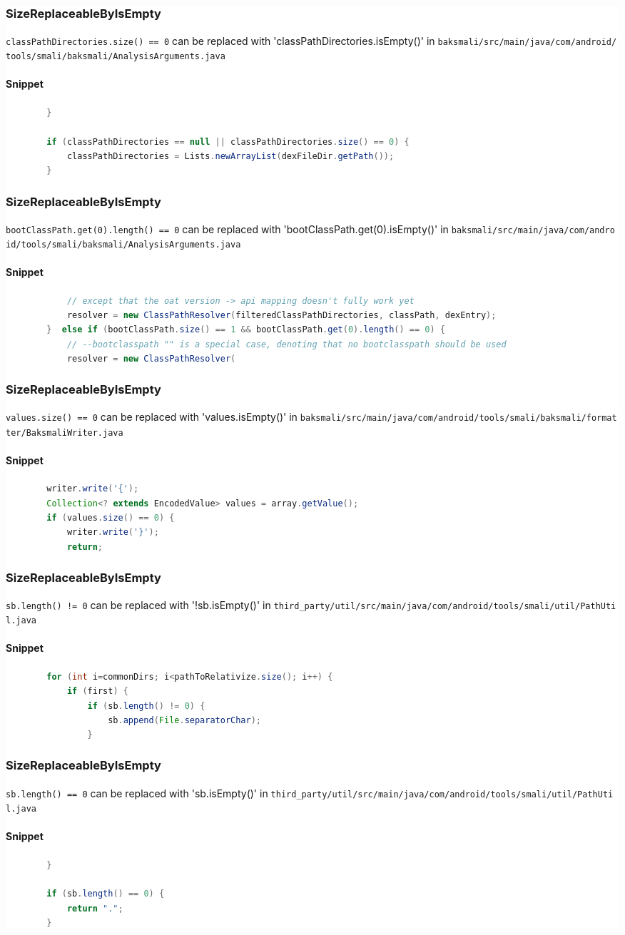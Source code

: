 ### SizeReplaceableByIsEmpty
`classPathDirectories.size() == 0` can be replaced with 'classPathDirectories.isEmpty()'
in `baksmali/src/main/java/com/android/tools/smali/baksmali/AnalysisArguments.java`
#### Snippet
```java
        }

        if (classPathDirectories == null || classPathDirectories.size() == 0) {
            classPathDirectories = Lists.newArrayList(dexFileDir.getPath());
        }
```

### SizeReplaceableByIsEmpty
`bootClassPath.get(0).length() == 0` can be replaced with 'bootClassPath.get(0).isEmpty()'
in `baksmali/src/main/java/com/android/tools/smali/baksmali/AnalysisArguments.java`
#### Snippet
```java
            // except that the oat version -> api mapping doesn't fully work yet
            resolver = new ClassPathResolver(filteredClassPathDirectories, classPath, dexEntry);
        }  else if (bootClassPath.size() == 1 && bootClassPath.get(0).length() == 0) {
            // --bootclasspath "" is a special case, denoting that no bootclasspath should be used
            resolver = new ClassPathResolver(
```

### SizeReplaceableByIsEmpty
`values.size() == 0` can be replaced with 'values.isEmpty()'
in `baksmali/src/main/java/com/android/tools/smali/baksmali/formatter/BaksmaliWriter.java`
#### Snippet
```java
        writer.write('{');
        Collection<? extends EncodedValue> values = array.getValue();
        if (values.size() == 0) {
            writer.write('}');
            return;
```

### SizeReplaceableByIsEmpty
`sb.length() != 0` can be replaced with '!sb.isEmpty()'
in `third_party/util/src/main/java/com/android/tools/smali/util/PathUtil.java`
#### Snippet
```java
        for (int i=commonDirs; i<pathToRelativize.size(); i++) {
            if (first) {
                if (sb.length() != 0) {
                    sb.append(File.separatorChar);
                }
```

### SizeReplaceableByIsEmpty
`sb.length() == 0` can be replaced with 'sb.isEmpty()'
in `third_party/util/src/main/java/com/android/tools/smali/util/PathUtil.java`
#### Snippet
```java
        }

        if (sb.length() == 0) {
            return ".";
        }
```
